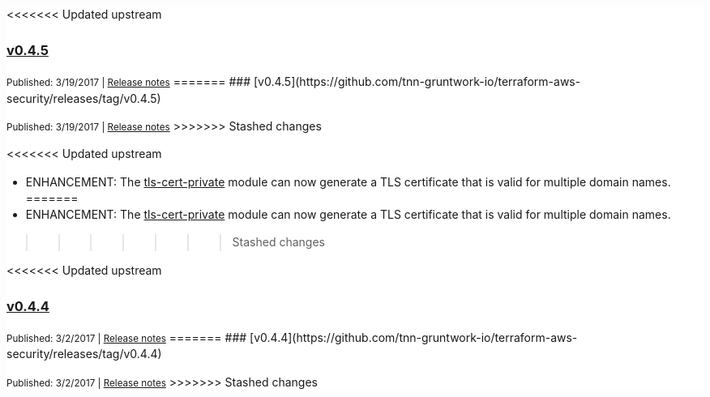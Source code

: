 </div>


<<<<<<< Updated upstream
### [v0.4.5](https://github.com/tnn-tnn-tnn-tnn-tnn-gruntwork-io/terraform-aws-security/releases/tag/v0.4.5)

<p style={{marginTop: "-20px", marginBottom: "10px"}}>
  <small>Published: 3/19/2017 | <a href="https://github.com/tnn-tnn-tnn-tnn-tnn-gruntwork-io/terraform-aws-security/releases/tag/v0.4.5">Release notes</a></small>
=======
### [v0.4.5](https://github.com/tnn-gruntwork-io/terraform-aws-security/releases/tag/v0.4.5)

<p style={{marginTop: "-20px", marginBottom: "10px"}}>
  <small>Published: 3/19/2017 | <a href="https://github.com/tnn-gruntwork-io/terraform-aws-security/releases/tag/v0.4.5">Release notes</a></small>
>>>>>>> Stashed changes
</p>

<div style={{"overflow":"hidden","textOverflow":"ellipsis","display":"-webkit-box","WebkitLineClamp":10,"lineClamp":10,"WebkitBoxOrient":"vertical"}}>

<<<<<<< Updated upstream
  - ENHANCEMENT: The [tls-cert-private](https://github.com/tnn-tnn-tnn-tnn-tnn-gruntwork-io/module-security/tree/master/modules/tls-cert-private) module can now generate a TLS certificate that is valid for multiple domain names.
=======
  - ENHANCEMENT: The [tls-cert-private](https://github.com/tnn-gruntwork-io/module-security/tree/master/modules/tls-cert-private) module can now generate a TLS certificate that is valid for multiple domain names.
>>>>>>> Stashed changes

</div>


<<<<<<< Updated upstream
### [v0.4.4](https://github.com/tnn-tnn-tnn-tnn-tnn-gruntwork-io/terraform-aws-security/releases/tag/v0.4.4)

<p style={{marginTop: "-20px", marginBottom: "10px"}}>
  <small>Published: 3/2/2017 | <a href="https://github.com/tnn-tnn-tnn-tnn-tnn-gruntwork-io/terraform-aws-security/releases/tag/v0.4.4">Release notes</a></small>
=======
### [v0.4.4](https://github.com/tnn-gruntwork-io/terraform-aws-security/releases/tag/v0.4.4)

<p style={{marginTop: "-20px", marginBottom: "10px"}}>
  <small>Published: 3/2/2017 | <a href="https://github.com/tnn-gruntwork-io/terraform-aws-security/releases/tag/v0.4.4">Release notes</a></small>
>>>>>>> Stashed changes
</p>

<div style={{"overflow":"hidden","textOverflow":"ellipsis","display":"-webkit-box","WebkitLineClamp":10,"lineClamp":10,"WebkitBoxOrient":"vertical"}}>
